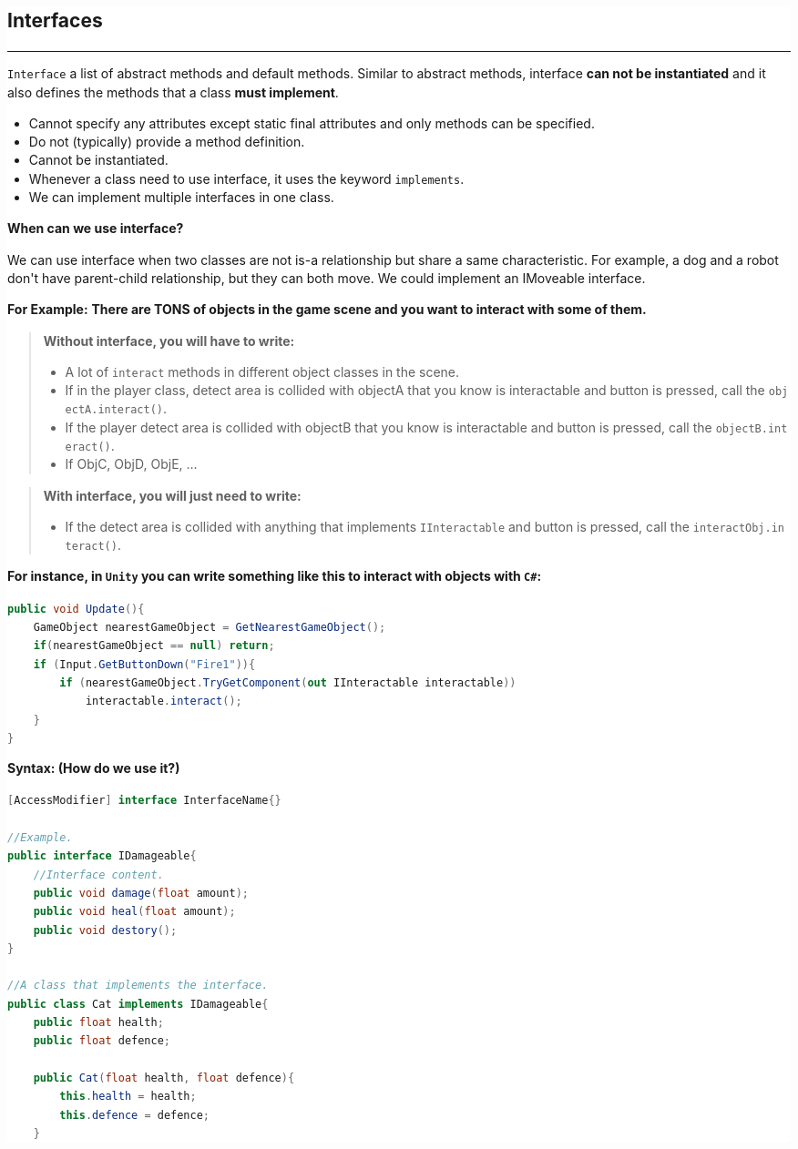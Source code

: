 ## **Interfaces**
---
`Interface` a list of abstract methods and default methods. Similar to abstract methods, interface **can not be instantiated** and it also defines the methods that a class **must implement**.

- Cannot specify any attributes except static final attributes and only methods can be specified.
- Do not (typically) provide a method definition.
- Cannot be instantiated.
- Whenever a class need to use interface, it uses the keyword `implements`.
- We can implement multiple interfaces in one class.

**When can we use interface?**

We can use interface when two classes are not is-a relationship but share a same characteristic. For example, a dog and a robot don't have parent-child relationship, but they can both move. We could implement an IMoveable interface.

**For Example:** **There are TONS of objects in the game scene and you want to interact with some of them.**

>**Without interface, you will have to write:**
>- A lot of `interact` methods in different object classes in the scene.
>- If in the player class, detect area is collided with objectA that you know is interactable and button is pressed, call the `objectA.interact()`.
>- If the player detect area is collided with objectB that you know is interactable and button is pressed, call the `objectB.interact()`.
>- If ObjC, ObjD, ObjE, ...

>**With interface, you will just need to write:**
>- If the detect area is collided with anything that implements `IInteractable` and button is pressed, call the `interactObj.interact()`.

**For instance, in `Unity` you can write something like this to interact with objects with `C#`:**
```c#
public void Update(){
    GameObject nearestGameObject = GetNearestGameObject();
    if(nearestGameObject == null) return;
    if (Input.GetButtonDown("Fire1")){
        if (nearestGameObject.TryGetComponent(out IInteractable interactable)) 
            interactable.interact();
    }
}
```

**Syntax: (How do we use it?)**
```java
[AccessModifier] interface InterfaceName{}

//Example.
public interface IDamageable{
    //Interface content.
    public void damage(float amount);
    public void heal(float amount);
    public void destory();
}

//A class that implements the interface.
public class Cat implements IDamageable{
    public float health;
    public float defence;

    public Cat(float health, float defence){
        this.health = health;
        this.defence = defence;
    }

```